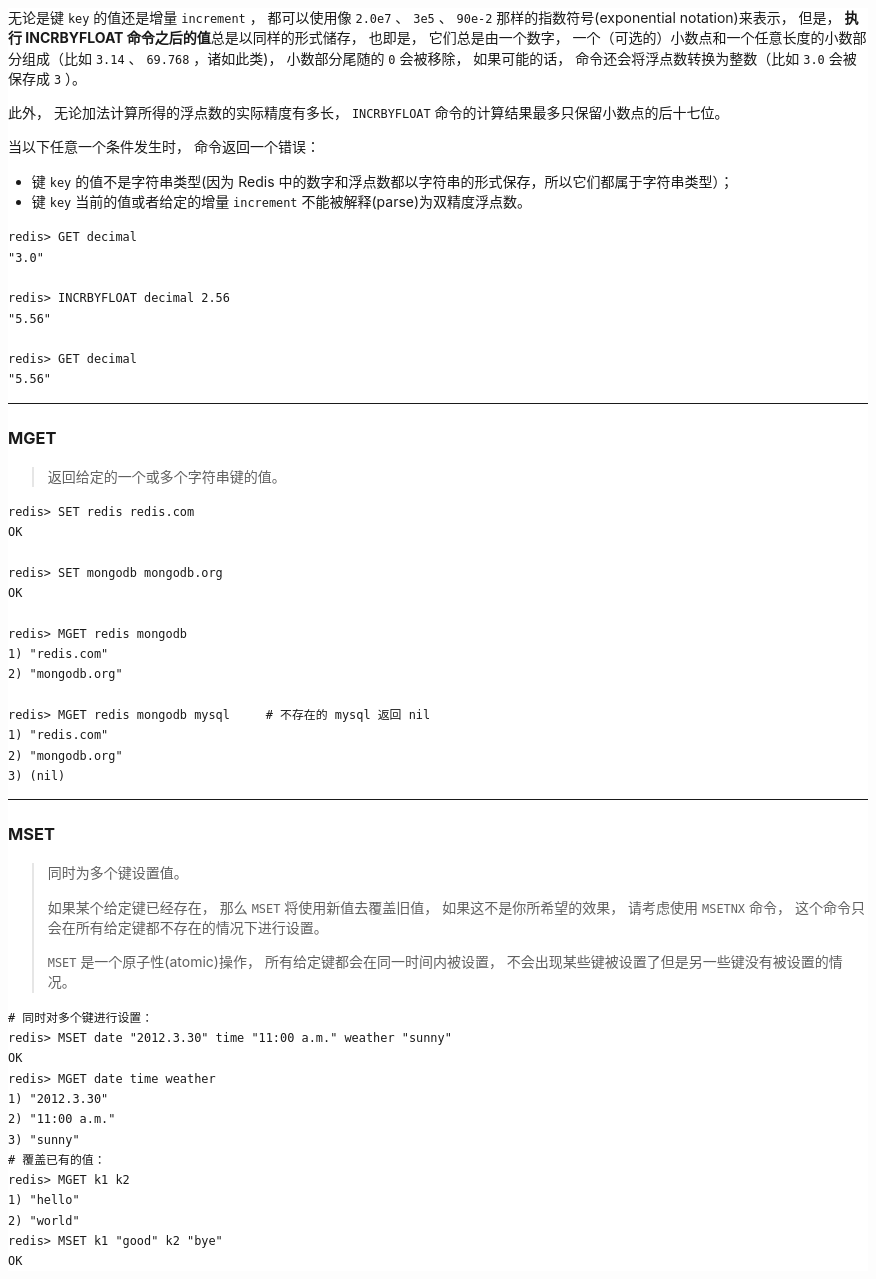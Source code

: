 无论是键 `key` 的值还是增量 `increment` ， 都可以使用像 `2.0e7` 、 `3e5` 、 `90e-2` 那样的指数符号(exponential notation)来表示， 但是， **执行 INCRBYFLOAT 命令之后的值**总是以同样的形式储存， 也即是， 它们总是由一个数字， 一个（可选的）小数点和一个任意长度的小数部分组成（比如 `3.14` 、 `69.768` ，诸如此类)， 小数部分尾随的 `0` 会被移除， 如果可能的话， 命令还会将浮点数转换为整数（比如 `3.0` 会被保存成 `3` ）。

此外， 无论加法计算所得的浮点数的实际精度有多长， `INCRBYFLOAT` 命令的计算结果最多只保留小数点的后十七位。

当以下任意一个条件发生时， 命令返回一个错误：

- 键 `key` 的值不是字符串类型(因为 Redis 中的数字和浮点数都以字符串的形式保存，所以它们都属于字符串类型）；
- 键 `key` 当前的值或者给定的增量 `increment` 不能被解释(parse)为双精度浮点数。

```shell
redis> GET decimal
"3.0"

redis> INCRBYFLOAT decimal 2.56
"5.56"

redis> GET decimal
"5.56"
```

***
### MGET

> 返回给定的一个或多个字符串键的值。

```shell
redis> SET redis redis.com
OK

redis> SET mongodb mongodb.org
OK

redis> MGET redis mongodb
1) "redis.com"
2) "mongodb.org"

redis> MGET redis mongodb mysql     # 不存在的 mysql 返回 nil
1) "redis.com"
2) "mongodb.org"
3) (nil)
```

***
### MSET

> 同时为多个键设置值。
>
> 如果某个给定键已经存在， 那么 `MSET` 将使用新值去覆盖旧值， 如果这不是你所希望的效果， 请考虑使用 `MSETNX` 命令， 这个命令只会在所有给定键都不存在的情况下进行设置。
>
> `MSET` 是一个原子性(atomic)操作， 所有给定键都会在同一时间内被设置， 不会出现某些键被设置了但是另一些键没有被设置的情况。

```shell
# 同时对多个键进行设置：
redis> MSET date "2012.3.30" time "11:00 a.m." weather "sunny"
OK
redis> MGET date time weather
1) "2012.3.30"
2) "11:00 a.m."
3) "sunny"
# 覆盖已有的值：
redis> MGET k1 k2
1) "hello"
2) "world"
redis> MSET k1 "good" k2 "bye"
OK
```